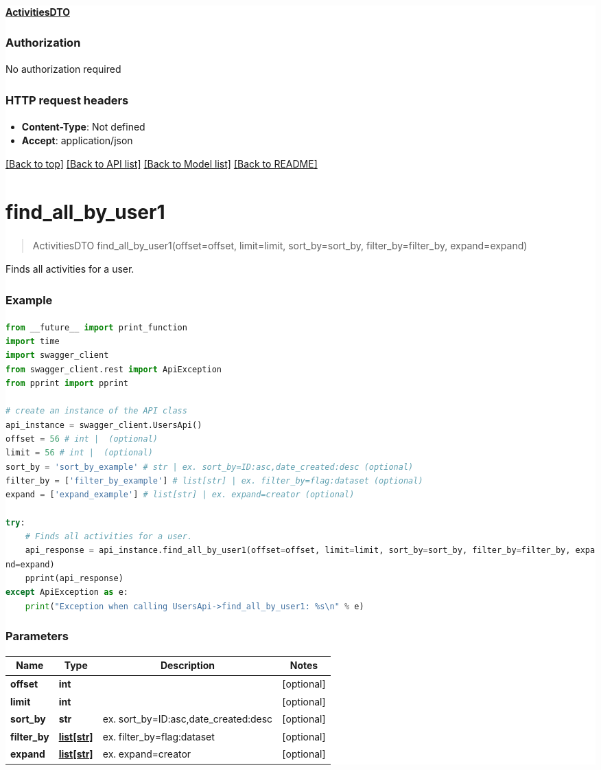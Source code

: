 [**ActivitiesDTO**](ActivitiesDTO.md)

### Authorization

No authorization required

### HTTP request headers

 - **Content-Type**: Not defined
 - **Accept**: application/json

[[Back to top]](#) [[Back to API list]](../README.md#documentation-for-api-endpoints) [[Back to Model list]](../README.md#documentation-for-models) [[Back to README]](../README.md)

# **find_all_by_user1**
> ActivitiesDTO find_all_by_user1(offset=offset, limit=limit, sort_by=sort_by, filter_by=filter_by, expand=expand)

Finds all activities for a user.

### Example
```python
from __future__ import print_function
import time
import swagger_client
from swagger_client.rest import ApiException
from pprint import pprint

# create an instance of the API class
api_instance = swagger_client.UsersApi()
offset = 56 # int |  (optional)
limit = 56 # int |  (optional)
sort_by = 'sort_by_example' # str | ex. sort_by=ID:asc,date_created:desc (optional)
filter_by = ['filter_by_example'] # list[str] | ex. filter_by=flag:dataset (optional)
expand = ['expand_example'] # list[str] | ex. expand=creator (optional)

try:
    # Finds all activities for a user.
    api_response = api_instance.find_all_by_user1(offset=offset, limit=limit, sort_by=sort_by, filter_by=filter_by, expand=expand)
    pprint(api_response)
except ApiException as e:
    print("Exception when calling UsersApi->find_all_by_user1: %s\n" % e)
```

### Parameters

Name | Type | Description  | Notes
------------- | ------------- | ------------- | -------------
 **offset** | **int**|  | [optional] 
 **limit** | **int**|  | [optional] 
 **sort_by** | **str**| ex. sort_by&#x3D;ID:asc,date_created:desc | [optional] 
 **filter_by** | [**list[str]**](str.md)| ex. filter_by&#x3D;flag:dataset | [optional] 
 **expand** | [**list[str]**](str.md)| ex. expand&#x3D;creator | [optional] 
